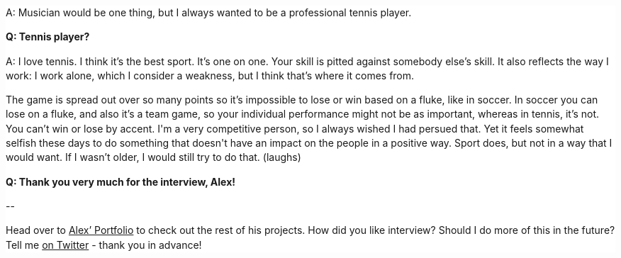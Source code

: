 A: Musician would be one thing, but I always wanted to be a professional tennis player.

**Q: Tennis player?**

A: I love tennis. I think it’s the best sport. It’s one on one. Your skill is pitted against somebody else’s skill. It also reflects the way I work: I work alone, which I consider a weakness, but I think that’s where it comes from.

The game is spread out over so many points so it’s impossible to lose or win based on a fluke, like in soccer. In soccer you can lose on a fluke, and also it’s a team game, so your individual performance might not be as important, whereas in tennis, it’s not. You can’t win or lose by accent. I'm a very competitive person, so I always wished I had persued that. Yet it feels somewhat selfish these days to do something that doesn't have an impact on the people in a positive way. Sport does, but not in a way that I would want. If I wasn’t older, I would still try to do that. (laughs)

**Q: Thank you very much for the interview, Alex!**

--

Head over to [Alex’ Portfolio](http://www.alexcornell.com) to check out the rest of his projects. How did you like interview? Should I do more of this in the future? Tell me [on Twitter](http://twitter.com/johannesippen/) - thank you in advance!